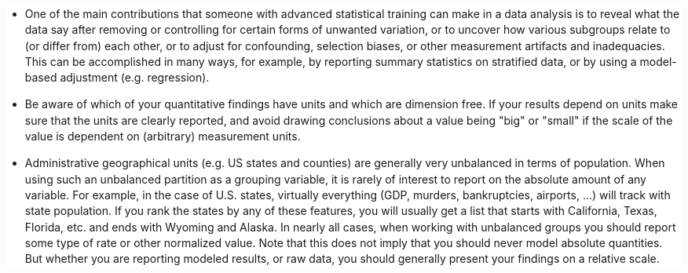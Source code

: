 - One of the main contributions that someone with advanced statistical
  training can make in a data analysis is to reveal what the data say after
  removing or controlling for certain forms of unwanted variation, or to
  uncover how various subgroups relate to (or differ from) each other, or to
  adjust for confounding, selection biases, or other measurement artifacts and
  inadequacies. This can be accomplished in many ways, for example, by
  reporting summary statistics on stratified data, or by using a model-based
  adjustment (e.g. regression).

- Be aware of which of your quantitative findings have units and which are
  dimension free. If your results depend on units make sure that the units are
  clearly reported, and avoid drawing conclusions about a value being "big" or
  "small" if the scale of the value is dependent on (arbitrary) measurement
  units.

- Administrative geographical units (e.g. US states and counties) are
  generally very unbalanced in terms of population. When using such an
  unbalanced partition as a grouping variable, it is rarely of interest to
  report on the absolute amount of any variable. For example, in the case of
  U.S. states, virtually everything (GDP, murders, bankruptcies, airports,
  ...) will track with state population. If you rank the states by any of
  these features, you will usually get a list that starts with California,
  Texas, Florida, etc. and ends with Wyoming and Alaska. In nearly all cases,
  when working with unbalanced groups you should report some type of rate or
  other normalized value. Note that this does not imply that you should never
  model absolute quantities. But whether you are reporting modeled results, or
  raw data, you should generally present your findings on a relative scale.
